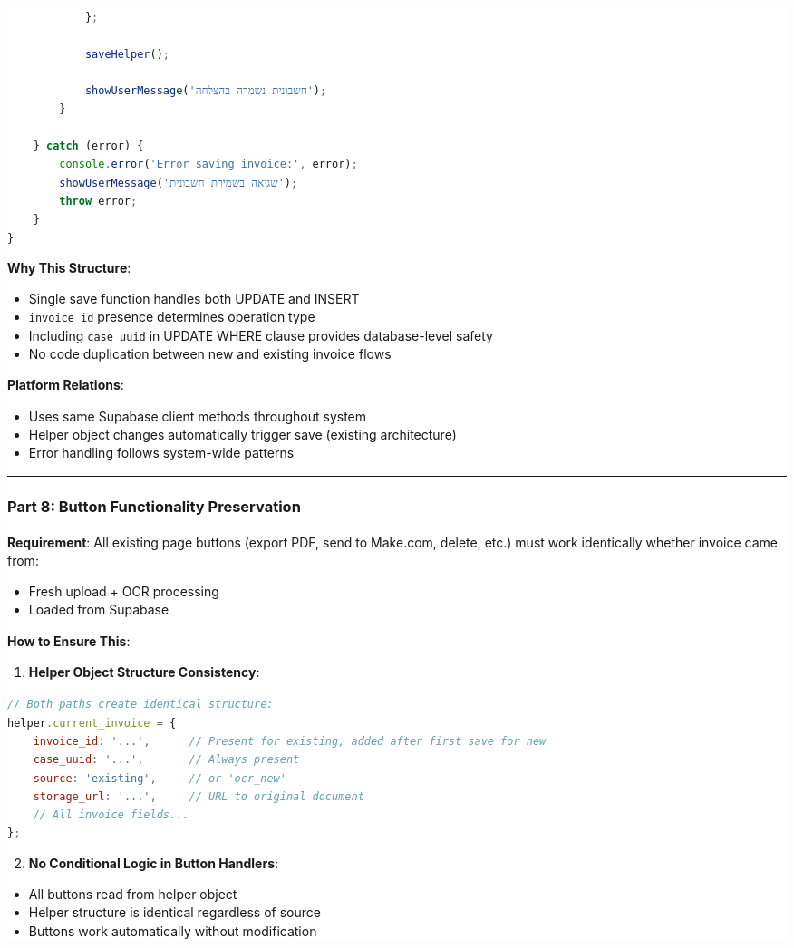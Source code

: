 ```javascript
            };
            
            saveHelper();
            
            showUserMessage('חשבונית נשמרה בהצלחה');
        }
        
    } catch (error) {
        console.error('Error saving invoice:', error);
        showUserMessage('שגיאה בשמירת חשבונית');
        throw error;
    }
}
```

**Why This Structure**:
- Single save function handles both UPDATE and INSERT
- `invoice_id` presence determines operation type
- Including `case_uuid` in UPDATE WHERE clause provides database-level safety
- No code duplication between new and existing invoice flows

**Platform Relations**:
- Uses same Supabase client methods throughout system
- Helper object changes automatically trigger save (existing architecture)
- Error handling follows system-wide patterns

---

### Part 8: Button Functionality Preservation

**Requirement**: All existing page buttons (export PDF, send to Make.com, delete, etc.) must work identically whether invoice came from:
- Fresh upload + OCR processing
- Loaded from Supabase

**How to Ensure This**:

1. **Helper Object Structure Consistency**:
```javascript
// Both paths create identical structure:
helper.current_invoice = {
    invoice_id: '...',      // Present for existing, added after first save for new
    case_uuid: '...',       // Always present
    source: 'existing',     // or 'ocr_new'
    storage_url: '...',     // URL to original document
    // All invoice fields...
};
```

2. **No Conditional Logic in Button Handlers**:
- All buttons read from helper object
- Helper structure is identical regardless of source
- Buttons work automatically without modification
